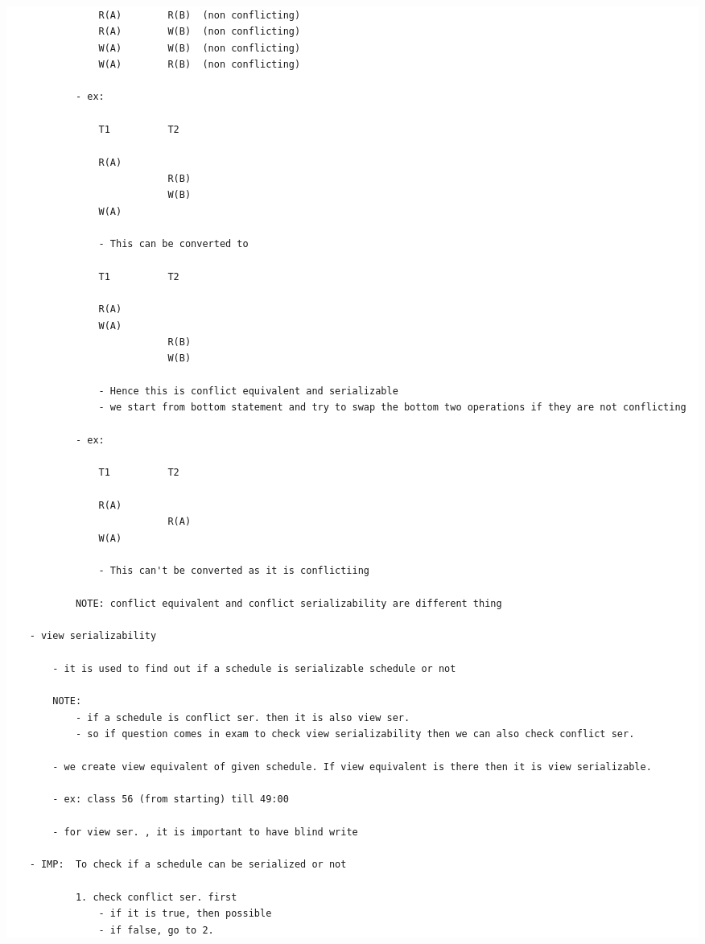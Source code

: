                     R(A)        R(B)  (non conflicting)
                    R(A)        W(B)  (non conflicting)
                    W(A)        W(B)  (non conflicting)
                    W(A)        R(B)  (non conflicting)

                - ex:

                    T1          T2

                    R(A)
                                R(B)
                                W(B)
                    W(A)

                    - This can be converted to

                    T1          T2

                    R(A)
                    W(A)
                                R(B)
                                W(B)

                    - Hence this is conflict equivalent and serializable
                    - we start from bottom statement and try to swap the bottom two operations if they are not conflicting

                - ex:

                    T1          T2

                    R(A)
                                R(A)
                    W(A)

                    - This can't be converted as it is conflictiing

                NOTE: conflict equivalent and conflict serializability are different thing

        - view serializability

            - it is used to find out if a schedule is serializable schedule or not

            NOTE: 
                - if a schedule is conflict ser. then it is also view ser.
                - so if question comes in exam to check view serializability then we can also check conflict ser.

            - we create view equivalent of given schedule. If view equivalent is there then it is view serializable.

            - ex: class 56 (from starting) till 49:00

            - for view ser. , it is important to have blind write

        - IMP:  To check if a schedule can be serialized or not

                1. check conflict ser. first
                    - if it is true, then possible
                    - if false, go to 2.

